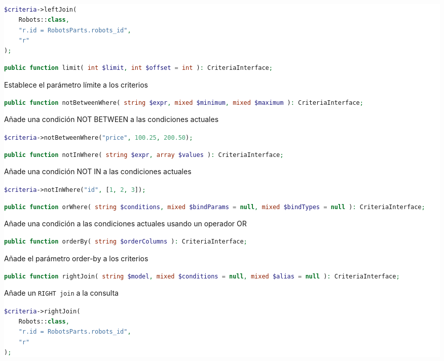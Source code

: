 ```php
$criteria->leftJoin(
    Robots::class,
    "r.id = RobotsParts.robots_id",
    "r"
);
```


```php
public function limit( int $limit, int $offset = int ): CriteriaInterface;
```
Establece el parámetro límite a los criterios


```php
public function notBetweenWhere( string $expr, mixed $minimum, mixed $maximum ): CriteriaInterface;
```
Añade una condición NOT BETWEEN a las condiciones actuales

```php
$criteria->notBetweenWhere("price", 100.25, 200.50);
```


```php
public function notInWhere( string $expr, array $values ): CriteriaInterface;
```
Añade una condición NOT IN a las condiciones actuales

```php
$criteria->notInWhere("id", [1, 2, 3]);
```


```php
public function orWhere( string $conditions, mixed $bindParams = null, mixed $bindTypes = null ): CriteriaInterface;
```
Añade una condición a las condiciones actuales usando un operador OR


```php
public function orderBy( string $orderColumns ): CriteriaInterface;
```
Añade el parámetro order-by a los criterios


```php
public function rightJoin( string $model, mixed $conditions = null, mixed $alias = null ): CriteriaInterface;
```
Añade un `RIGHT join` a la consulta

```php
$criteria->rightJoin(
    Robots::class,
    "r.id = RobotsParts.robots_id",
    "r"
);
```
